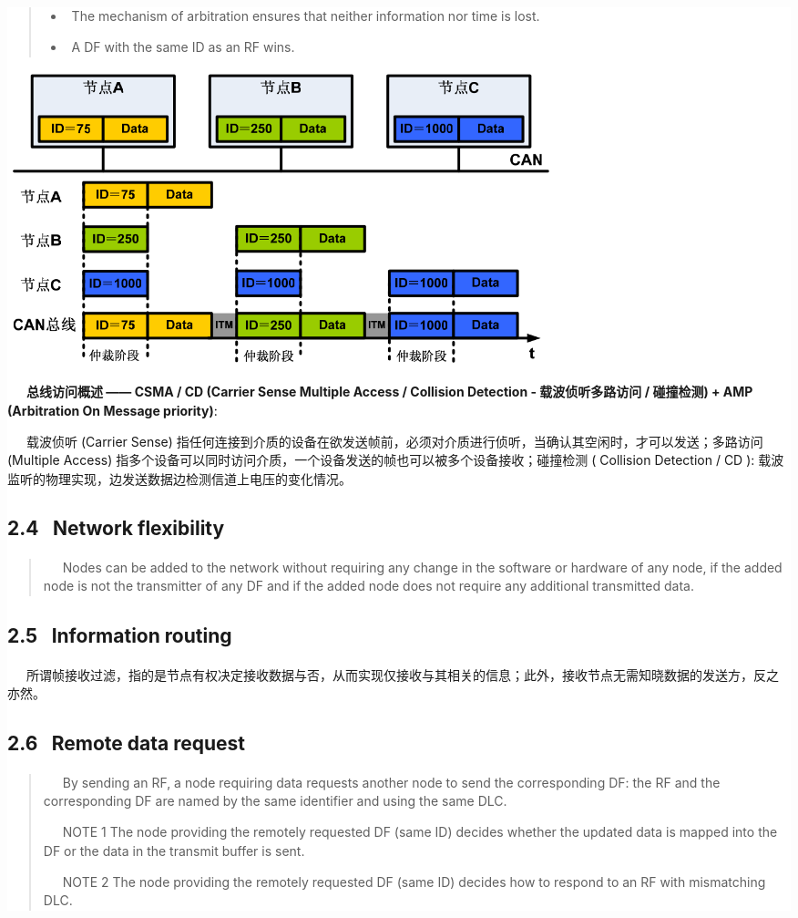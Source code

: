 >* &#8194;The mechanism of arbitration ensures that neither information nor time is lost.
>
>* &#8194;A DF with the same ID as an RF wins.

<img src=https://github.com/ONEOKCAT/Vehicle_Notes/blob/main/INSET/CAN-Non-destructive_content-based_arbitration.png width="600px">

&#8194;&#8195;**总线访问概述 —— CSMA / CD (Carrier Sense Multiple Access / Collision Detection - 载波侦听多路访问 / 碰撞检测) + AMP (Arbitration On Message priority)**:

&#8194;&#8195;载波侦听 (Carrier Sense) 指任何连接到介质的设备在欲发送帧前，必须对介质进行侦听，当确认其空闲时，才可以发送；多路访问 (Multiple Access) 指多个设备可以同时访问介质，一个设备发送的帧也可以被多个设备接收；碰撞检测 ( Collision Detection / CD ): 载波监听的物理实现，边发送数据边检测信道上电压的变化情况。

## 2.4 &#8194;Network flexibility

>&#8194;&#8195;Nodes can be added to the network without requiring any change in the software or hardware of any node, if the added node is not the transmitter of any DF and if the added node does not require any additional transmitted data.

## 2.5 &#8194;Information routing

&#8194;&#8195;所谓帧接收过滤，指的是节点有权决定接收数据与否，从而实现仅接收与其相关的信息；此外，接收节点无需知晓数据的发送方，反之亦然。

## 2.6 &#8194;Remote data request

>&#8194;&#8195;By sending an RF, a node requiring data requests another node to send the corresponding DF: the RF and the corresponding DF are named by the same identifier and using the same DLC.
>
>&#8194;&#8195;NOTE 1 The node providing the remotely requested DF (same ID) decides whether the updated data is mapped into the DF or the data in the transmit buffer is sent.
>
>&#8194;&#8195;NOTE 2 The node providing the remotely requested DF (same ID) decides how to respond to an RF with mismatching DLC.
